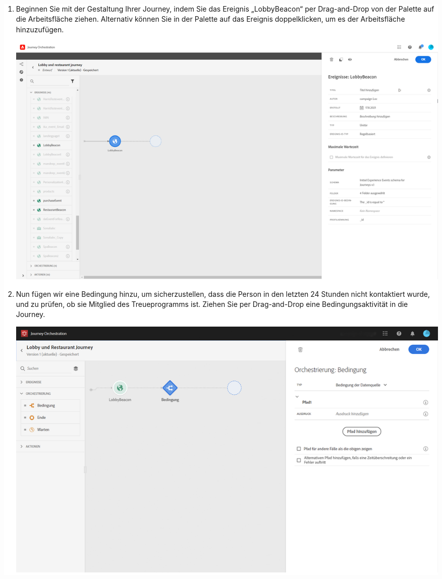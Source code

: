 1. Beginnen Sie mit der Gestaltung Ihrer Journey, indem Sie das Ereignis „LobbyBeacon“ per Drag-and-Drop von der Palette auf die Arbeitsfläche ziehen. Alternativ können Sie in der Palette auf das Ereignis doppelklicken, um es der Arbeitsfläche hinzuzufügen.

   ![](../assets/journeyuc2_13.png)

1. Nun fügen wir eine Bedingung hinzu, um sicherzustellen, dass die Person in den letzten 24 Stunden nicht kontaktiert wurde, und zu prüfen, ob sie Mitglied des Treueprogramms ist. Ziehen Sie per Drag-and-Drop eine Bedingungsaktivität in die Journey.

   ![](../assets/journeyuc2_14.png)
